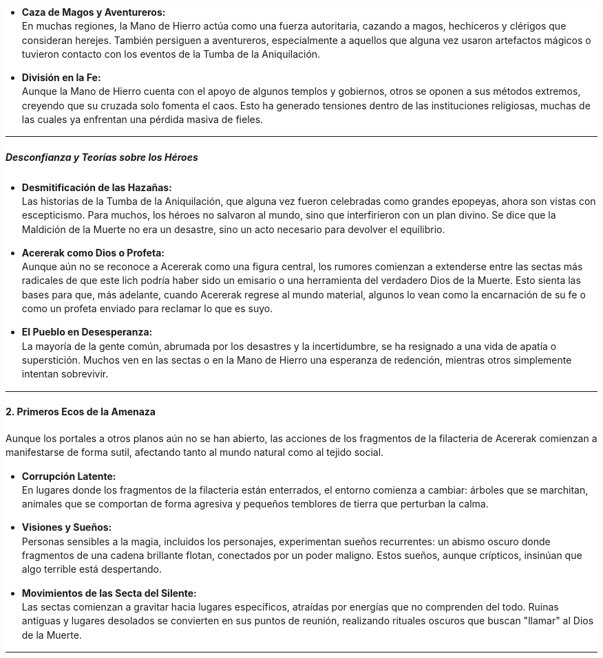 - **Caza de Magos y Aventureros:**  
    En muchas regiones, la Mano de Hierro actúa como una fuerza autoritaria, cazando a magos, hechiceros y clérigos que consideran herejes. También persiguen a aventureros, especialmente a aquellos que alguna vez usaron artefactos mágicos o tuvieron contacto con los eventos de la Tumba de la Aniquilación.
    
- **División en la Fe:**  
    Aunque la Mano de Hierro cuenta con el apoyo de algunos templos y gobiernos, otros se oponen a sus métodos extremos, creyendo que su cruzada solo fomenta el caos. Esto ha generado tensiones dentro de las instituciones religiosas, muchas de las cuales ya enfrentan una pérdida masiva de fieles.
    

---

##### **Desconfianza y Teorías sobre los Héroes**

- **Desmitificación de las Hazañas:**  
    Las historias de la Tumba de la Aniquilación, que alguna vez fueron celebradas como grandes epopeyas, ahora son vistas con escepticismo. Para muchos, los héroes no salvaron al mundo, sino que interfirieron con un plan divino. Se dice que la Maldición de la Muerte no era un desastre, sino un acto necesario para devolver el equilibrio.
    
- **Acererak como Dios o Profeta:**  
    Aunque aún no se reconoce a Acererak como una figura central, los rumores comienzan a extenderse entre las sectas más radicales de que este lich podría haber sido un emisario o una herramienta del verdadero Dios de la Muerte. Esto sienta las bases para que, más adelante, cuando Acererak regrese al mundo material, algunos lo vean como la encarnación de su fe o como un profeta enviado para reclamar lo que es suyo.
    
- **El Pueblo en Desesperanza:**  
    La mayoría de la gente común, abrumada por los desastres y la incertidumbre, se ha resignado a una vida de apatía o superstición. Muchos ven en las sectas o en la Mano de Hierro una esperanza de redención, mientras otros simplemente intentan sobrevivir.
    

---

#### **2. Primeros Ecos de la Amenaza**

Aunque los portales a otros planos aún no se han abierto, las acciones de los fragmentos de la filacteria de Acererak comienzan a manifestarse de forma sutil, afectando tanto al mundo natural como al tejido social.

- **Corrupción Latente:**  
    En lugares donde los fragmentos de la filacteria están enterrados, el entorno comienza a cambiar: árboles que se marchitan, animales que se comportan de forma agresiva y pequeños temblores de tierra que perturban la calma.
    
- **Visiones y Sueños:**  
    Personas sensibles a la magia, incluidos los personajes, experimentan sueños recurrentes: un abismo oscuro donde fragmentos de una cadena brillante flotan, conectados por un poder maligno. Estos sueños, aunque crípticos, insinúan que algo terrible está despertando.
    
- **Movimientos de las Secta del Silente:**  
    Las sectas comienzan a gravitar hacia lugares específicos, atraídas por energías que no comprenden del todo. Ruinas antiguas y lugares desolados se convierten en sus puntos de reunión, realizando rituales oscuros que buscan "llamar" al Dios de la Muerte.

---